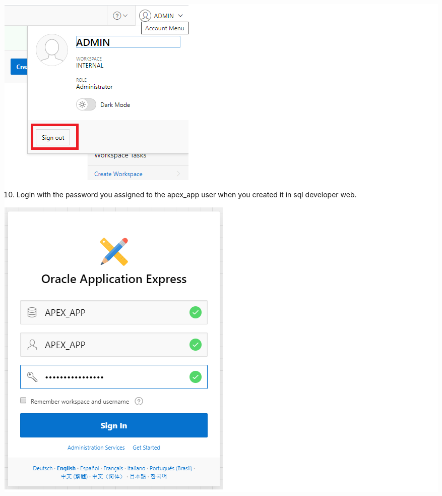 ![](media/apex_switch_user2.png)

10. Login with the password you assigned to the apex_app user when you created it in sql developer web.

![](media/apex_workspace_login.png)
